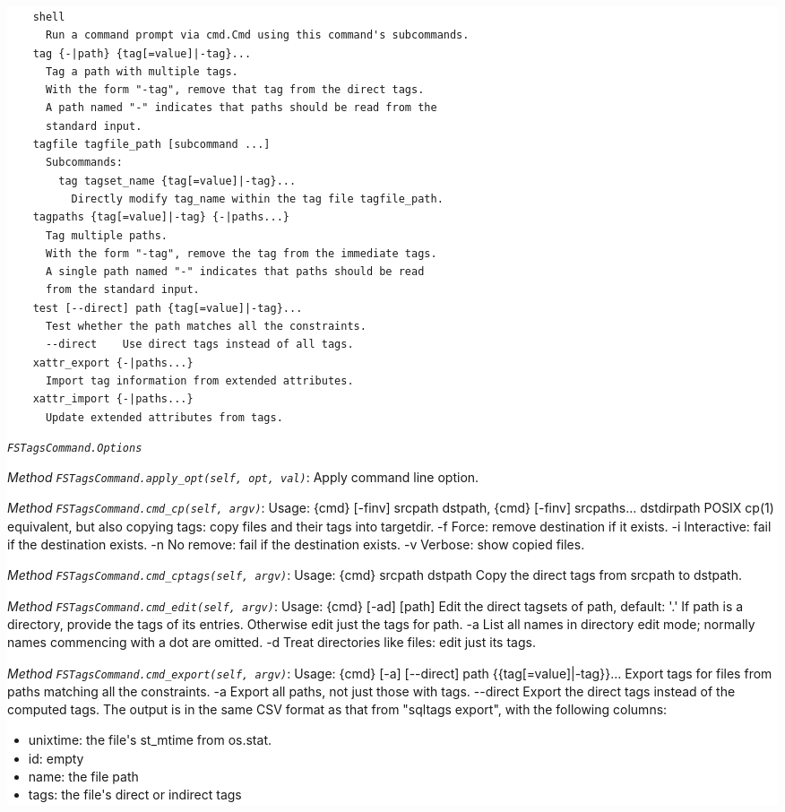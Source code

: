         shell
          Run a command prompt via cmd.Cmd using this command's subcommands.
        tag {-|path} {tag[=value]|-tag}...
          Tag a path with multiple tags.
          With the form "-tag", remove that tag from the direct tags.
          A path named "-" indicates that paths should be read from the
          standard input.
        tagfile tagfile_path [subcommand ...]
          Subcommands:
            tag tagset_name {tag[=value]|-tag}...
              Directly modify tag_name within the tag file tagfile_path.
        tagpaths {tag[=value]|-tag} {-|paths...}
          Tag multiple paths.
          With the form "-tag", remove the tag from the immediate tags.
          A single path named "-" indicates that paths should be read
          from the standard input.
        test [--direct] path {tag[=value]|-tag}...
          Test whether the path matches all the constraints.
          --direct    Use direct tags instead of all tags.
        xattr_export {-|paths...}
          Import tag information from extended attributes.
        xattr_import {-|paths...}
          Update extended attributes from tags.

*`FSTagsCommand.Options`*

*Method `FSTagsCommand.apply_opt(self, opt, val)`*:
Apply command line option.

*Method `FSTagsCommand.cmd_cp(self, argv)`*:
Usage: {cmd} [-finv] srcpath dstpath, {cmd} [-finv] srcpaths... dstdirpath
POSIX cp(1) equivalent, but also copying tags:
copy files and their tags into targetdir.
-f  Force: remove destination if it exists.
-i  Interactive: fail if the destination exists.
-n  No remove: fail if the destination exists.
-v  Verbose: show copied files.

*Method `FSTagsCommand.cmd_cptags(self, argv)`*:
Usage: {cmd} srcpath dstpath
Copy the direct tags from srcpath to dstpath.

*Method `FSTagsCommand.cmd_edit(self, argv)`*:
Usage: {cmd} [-ad] [path]
Edit the direct tagsets of path, default: '.'
If path is a directory, provide the tags of its entries.
Otherwise edit just the tags for path.
-a    List all names in directory edit mode; normally
      names commencing with a dot are omitted.
-d    Treat directories like files: edit just its tags.

*Method `FSTagsCommand.cmd_export(self, argv)`*:
Usage: {cmd} [-a] [--direct] path {{tag[=value]|-tag}}...
Export tags for files from paths matching all the constraints.
-a        Export all paths, not just those with tags.
--direct  Export the direct tags instead of the computed tags.
The output is in the same CSV format as that from "sqltags export",
with the following columns:
* unixtime: the file's st_mtime from os.stat.
* id: empty
* name: the file path
* tags: the file's direct or indirect tags
